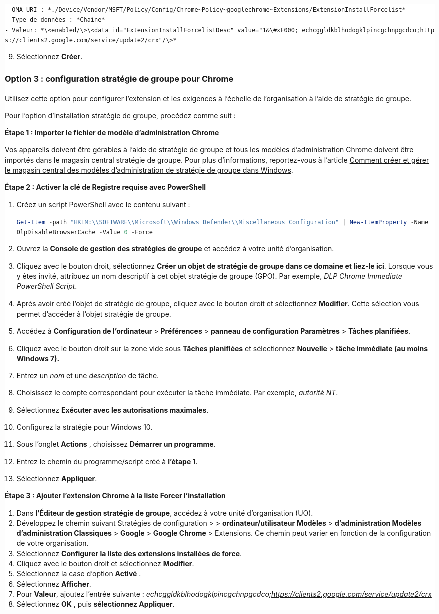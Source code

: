     - OMA-URI : *./Device/Vendor/MSFT/Policy/Config/Chrome~Policy~googlechrome~Extensions/ExtensionInstallForcelist*
    - Type de données : *Chaîne*
    - Valeur: *\<enabled/\>\<data id="ExtensionInstallForcelistDesc" value="1&\#xF000; echcggldkblhodogklpincgchnpgcdco;https://clients2.google.com/service/update2/crx"/\>*

9. Sélectionnez **Créer**.

### <a name="option-3-group-policy-setup-for-chrome"></a>Option 3 : configuration stratégie de groupe pour Chrome

Utilisez cette option pour configurer l’extension et les exigences à l’échelle de l’organisation à l’aide de stratégie de groupe.

Pour l’option d’installation stratégie de groupe, procédez comme suit :

**Étape 1 : Importer le fichier de modèle d’administration Chrome**

Vos appareils doivent être gérables à l’aide de stratégie de groupe et tous les [modèles d’administration Chrome](https://chromeenterprise.google/browser/download/) doivent être importés dans le magasin central stratégie de groupe. Pour plus d’informations, reportez-vous à l’article [Comment créer et gérer le magasin central des modèles d’administration de stratégie de groupe dans Windows](/troubleshoot/windows-client/group-policy/create-and-manage-central-store).

**Étape 2 : Activer la clé de Registre requise avec PowerShell**

1. Créez un script PowerShell avec le contenu suivant :

    ```PowerShell
    Get-Item -path "HKLM:\\SOFTWARE\\Microsoft\\Windows Defender\\Miscellaneous Configuration" | New-ItemProperty -Name DlpDisableBrowserCache -Value 0 -Force
    ```

2. Ouvrez la **Console de gestion des stratégies de groupe** et accédez à votre unité d’organisation.
3. Cliquez avec le bouton droit, sélectionnez **Créer un objet de stratégie de groupe dans ce domaine et liez-le ici**. Lorsque vous y êtes invité, attribuez un nom descriptif à cet objet stratégie de groupe (GPO). Par exemple, *DLP Chrome Immediate PowerShell Script*.
4. Après avoir créé l’objet de stratégie de groupe, cliquez avec le bouton droit et sélectionnez **Modifier**. Cette sélection vous permet d’accéder à l’objet stratégie de groupe.
5. Accédez à **Configuration de l’ordinateur** \> **Préférences** \> **panneau de configuration Paramètres** \> **Tâches planifiées**.
6. Cliquez avec le bouton droit sur la zone vide sous **Tâches planifiées** et sélectionnez **Nouvelle** \> **tâche immédiate (au moins Windows 7).**
7. Entrez un *nom* et une *description* de tâche.
8. Choisissez le compte correspondant pour exécuter la tâche immédiate. Par exemple, *autorité NT*.
9. Sélectionnez **Exécuter avec les autorisations maximales**.
10. Configurez la stratégie pour Windows 10.
11. Sous l’onglet **Actions** , choisissez **Démarrer un programme**.
12. Entrez le chemin du programme/script créé à **l’étape 1**.
13. Sélectionnez **Appliquer**.

**Étape 3 : Ajouter l’extension Chrome à la liste Forcer l’installation**

1. Dans **l’Éditeur de gestion stratégie de groupe**, accédez à votre unité d’organisation (UO).
2. Développez le chemin suivant Stratégies de  configuration \> \> **ordinateur/utilisateur** **Modèles** \> **d’administration Modèles d’administration Classiques** \> **Google** \> **Google Chrome** \> Extensions. Ce chemin peut varier en fonction de la configuration de votre organisation.
3. Sélectionnez **Configurer la liste des extensions installées de force**.
4. Cliquez avec le bouton droit et sélectionnez **Modifier**.
5. Sélectionnez la case d’option **Activé** .
6. Sélectionnez **Afficher**.
7. Pour **Valeur**, ajoutez l’entrée suivante : *echcggldkblhodogklpincgchnpgcdco;https://clients2.google.com/service/update2/crx*
8. Sélectionnez **OK** , puis **sélectionnez Appliquer**.
